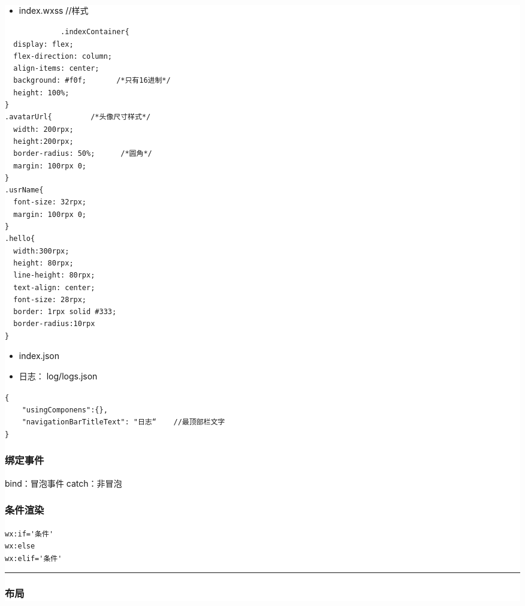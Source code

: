 - index.wxss      //样式

```
             .indexContainer{
  display: flex;
  flex-direction: column;
  align-items: center;
  background: #f0f;       /*只有16进制*/
  height: 100%;
}
.avatarUrl{         /*头像尺寸样式*/
  width: 200rpx;
  height:200rpx;
  border-radius: 50%;      /*圆角*/
  margin: 100rpx 0;
}
.usrName{
  font-size: 32rpx;
  margin: 100rpx 0;
}
.hello{
  width:300rpx;
  height: 80rpx;
  line-height: 80rpx;
  text-align: center;
  font-size: 28rpx;
  border: 1rpx solid #333;
  border-radius:10rpx
}
```
- index.json  

- 日志：
log/logs.json
```
{
    "usingComponens":{},
    "navigationBarTitleText": "日志“    //最顶部栏文字
}
```

### 绑定事件
bind：冒泡事件
catch：非冒泡

### 条件渲染

```
wx:if='条件'
wx:else
wx:elif='条件'
```

---
### 布局
